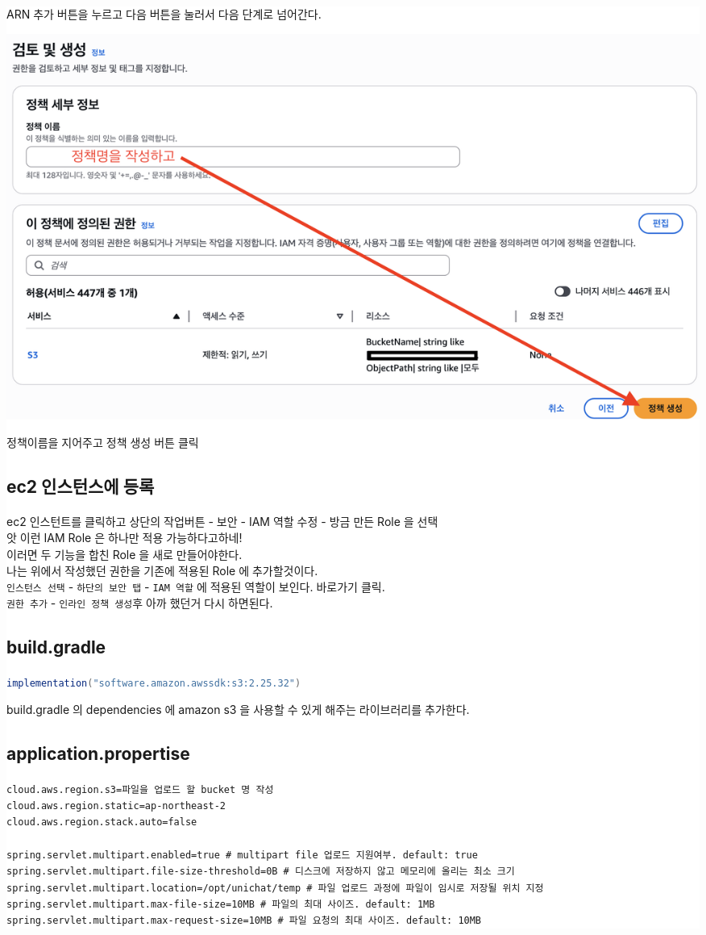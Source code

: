 ARN 추가 버튼을 누르고 다음 버튼을 눌러서 다음 단계로 넘어간다.<br>

![사진11](https://github.com/Hoon1999/hoon1999.github.io/blob/main/assets/img/2025-08-06-이미지파일저장경로를S3로변경/11.png?raw=true)<br>

정책이름을 지어주고 정책 생성 버튼 클릭<br>

## ec2 인스턴스에 등록
ec2 인스턴트를 클릭하고 상단의 작업버튼 - 보안 - IAM 역할 수정 - 방금 만든 Role 을 선택<br>
앗 이런 IAM Role 은 하나만 적용 가능하다고하네!<br>
이러면 두 기능을 합친 Role 을 새로 만들어야한다.<br>
나는 위에서 작성했던 권한을 기존에 적용된 Role 에 추가할것이다.<br>
```인스턴스 선택``` - ```하단의 보안 탭``` - ```IAM 역할``` 에 적용된 역할이 보인다. 바로가기 클릭.<br>
```권한 추가``` - ```인라인 정책 생성```후 아까 했던거 다시 하면된다.<br>

## build.gradle

```gradle
implementation("software.amazon.awssdk:s3:2.25.32")
```

build.gradle 의 dependencies 에 amazon s3 을 사용할 수 있게 해주는 라이브러리를 추가한다.<br>

## application.propertise

```properties
cloud.aws.region.s3=파일을 업로드 할 bucket 명 작성
cloud.aws.region.static=ap-northeast-2
cloud.aws.region.stack.auto=false

spring.servlet.multipart.enabled=true # multipart file 업로드 지원여부. default: true
spring.servlet.multipart.file-size-threshold=0B # 디스크에 저장하지 않고 메모리에 올리는 최소 크기
spring.servlet.multipart.location=/opt/unichat/temp # 파일 업로드 과정에 파일이 임시로 저장될 위치 지정
spring.servlet.multipart.max-file-size=10MB # 파일의 최대 사이즈. default: 1MB
spring.servlet.multipart.max-request-size=10MB # 파일 요청의 최대 사이즈. default: 10MB
```
